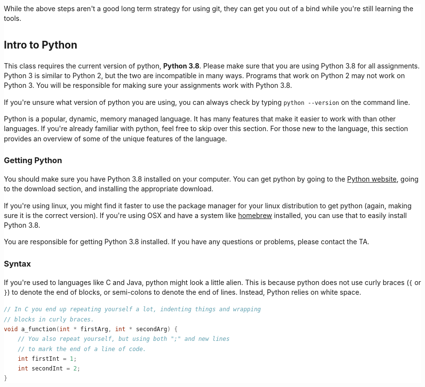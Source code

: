 While the above steps aren't a good long term strategy for using git,
they can get you out of a bind while you're still learning the tools.


## <a name="intro-to-python-section"></a>Intro to Python
This class requires the current version of python, **Python 3.8**.  Please
make sure that you are using Python 3.8 for all assignments.  Python 3
is similar to Python 2, but the two are incompatible in many ways.
Programs that work on Python 2 may not work on Python 3.  You will be
responsible for making sure your assignments work with Python 3.8.

If you're unsure what version of python you are using, you can always check
by typing `python --version` on the command line.

Python is a popular, dynamic, memory managed language.  It has many features
that make it easier to work with than other languages.
If you're already familiar with python, feel free to
skip over this section.  For those new to the language, this section
provides an overview of some of the unique features of the language.


### Getting Python
You should make sure you have Python 3.8 installed on
your computer.  You can get python by going to the
[Python website](https://www.python.org/), going to the download section,
and installing the appropriate download.

If you're using linux, you might find it faster to use the package manager
for your linux distribution to get python (again, making sure it is the
correct version).  If you're using OSX and have a system like
[homebrew](http://brew.sh/) installed, you can use that to easily install
Python 3.8.

You are responsible for getting Python 3.8 installed.  If you have
any questions or problems, please contact the TA.


### Syntax
If you're used to languages like C and Java, python might look a little alien.
This is because python does not use curly braces (`{` or `}`) to denote
the end of blocks, or semi-colons to denote the end of lines.  Instead, Python
relies on white space.

```c
// In C you end up repeating yourself a lot, indenting things and wrapping
// blocks in curly braces.
void a_function(int * firstArg, int * secondArg) {
    // You also repeat yourself, but using both ";" and new lines
    // to mark the end of a line of code.
    int firstInt = 1;
    int secondInt = 2;
}
```

